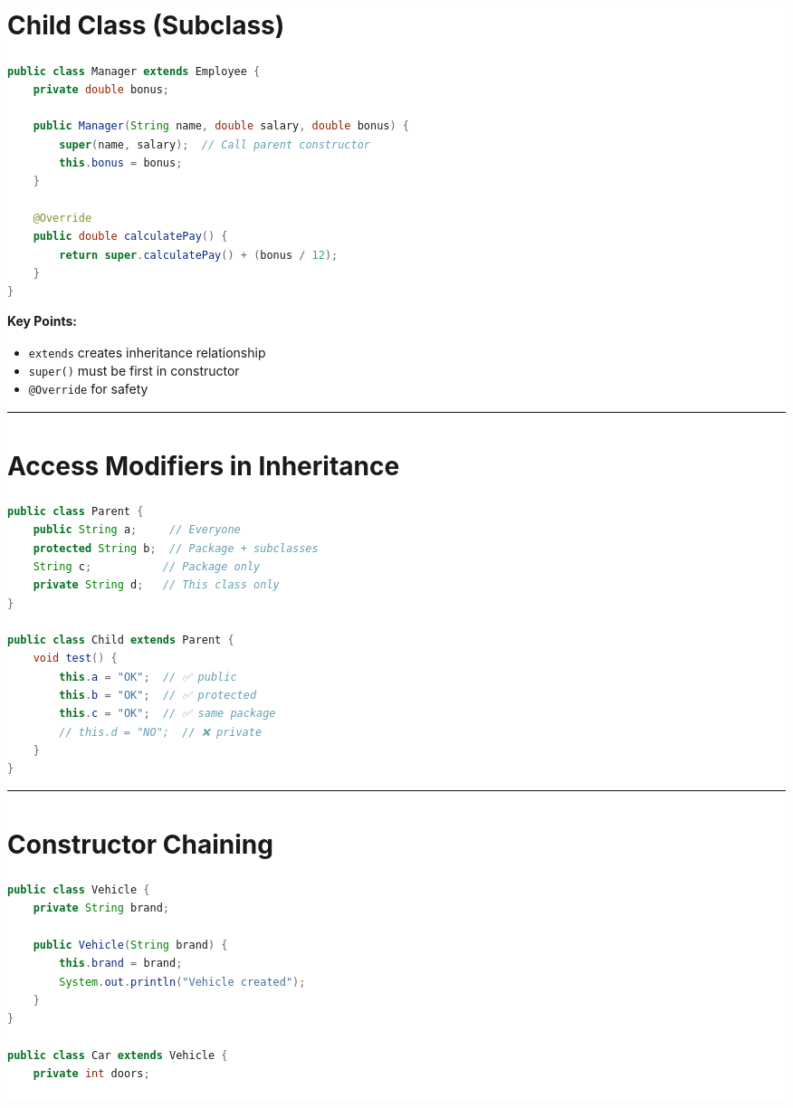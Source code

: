 
# Child Class (Subclass)

```java
public class Manager extends Employee {
    private double bonus;
    
    public Manager(String name, double salary, double bonus) {
        super(name, salary);  // Call parent constructor
        this.bonus = bonus;
    }
    
    @Override
    public double calculatePay() {
        return super.calculatePay() + (bonus / 12);
    }
}
```

**Key Points:**
- `extends` creates inheritance relationship
- `super()` must be first in constructor
- `@Override` for safety

---

# Access Modifiers in Inheritance

```java
public class Parent {
    public String a;     // Everyone
    protected String b;  // Package + subclasses
    String c;           // Package only
    private String d;   // This class only
}

public class Child extends Parent {
    void test() {
        this.a = "OK";  // ✅ public
        this.b = "OK";  // ✅ protected
        this.c = "OK";  // ✅ same package
        // this.d = "NO";  // ❌ private
    }
}
```

---

# Constructor Chaining

```java
public class Vehicle {
    private String brand;
    
    public Vehicle(String brand) {
        this.brand = brand;
        System.out.println("Vehicle created");
    }
}

public class Car extends Vehicle {
    private int doors;
    
```